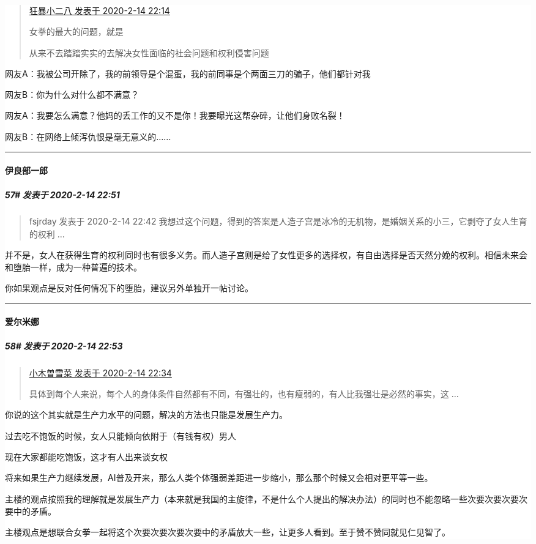 <blockquote><a href="httphttps://bbs.saraba1st.com/2b/forum.php?mod=redirect&amp;goto=findpost&amp;pid=46419576&amp;ptid=1913870" target="_blank">狂暴小二八 发表于 2020-2-14 22:14</a>

女拳的最大的问题，就是

从来不去踏踏实实的去解决女性面临的社会问题和权利侵害问题</blockquote>
网友A：我被公司开除了，我的前领导是个混蛋，我的前同事是个两面三刀的骗子，他们都针对我

网友B：你为什么对什么都不满意？

网友A：我要怎么满意？他妈的丢工作的又不是你！我要曝光这帮杂碎，让他们身败名裂！

网友B：在网络上倾泻仇恨是毫无意义的……







-----

####  伊良部一郎  
##### 57#       发表于 2020-2-14 22:51



<blockquote>fsjrday 发表于 2020-2-14 22:42
我想过这个问题，得到的答案是人造子宫是冰冷的无机物，是婚姻关系的小三，它剥夺了女人生育的权利 ...</blockquote>
并不是，女人在获得生育的权利同时也有很多义务。而人造子宫则是给了女性更多的选择权，有自由选择是否天然分娩的权利。相信未来会和堕胎一样，成为一种普遍的技术。


你如果观点是反对任何情况下的堕胎，建议另外单独开一帖讨论。







-----

####  爱尔米娜  
##### 58#       发表于 2020-2-14 22:53



<blockquote><a href="httphttps://bbs.saraba1st.com/2b/forum.php?mod=redirect&amp;goto=findpost&amp;pid=46419759&amp;ptid=1913870" target="_blank">小木曽雪菜 发表于 2020-2-14 22:34</a>

具体到每个人来说，每个人的身体条件自然都有不同，有强壮的，也有瘦弱的，有人比我强壮是必然的事实，这 ...</blockquote>
你说的这个其实就是生产力水平的问题，解决的方法也只能是发展生产力。

过去吃不饱饭的时候，女人只能倾向依附于（有钱有权）男人

现在大家都能吃饱饭，这才有人出来谈女权

将来如果生产力继续发展，AI普及开来，那么人类个体强弱差距进一步缩小，那么那个时候又会相对更平等一些。


主楼的观点按照我的理解就是发展生产力（本来就是我国的主旋律，不是什么个人提出的解决办法）的同时也不能忽略一些次要次要次要次要中的矛盾。

主楼观点是想联合女拳一起将这个次要次要次要次要中的矛盾放大一些，让更多人看到。至于赞不赞同就见仁见智了。



